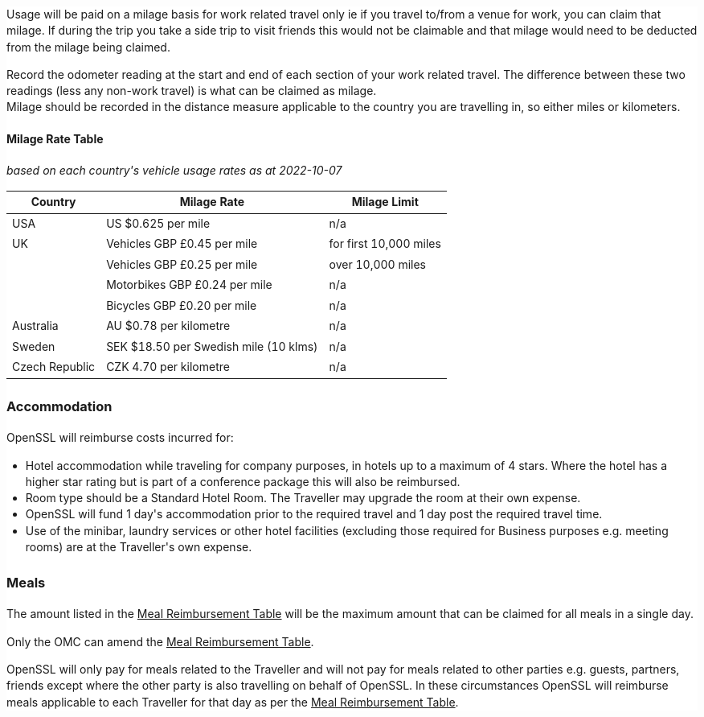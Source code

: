 Usage will be paid on a milage basis for work related travel only ie if you travel to/from a venue
for work, you can claim that milage. If during the trip you take a side trip to visit friends this 
would not be claimable and that milage would need to be deducted from the milage being claimed.

Record the odometer reading at the start and end of each section of your work related travel.
The difference between these two readings (less any non-work travel) is what can be claimed as milage.  
Milage should be recorded in the distance measure applicable to the country you are travelling in, so either miles or kilometers.

#### Milage Rate Table
_based on each country's vehicle usage rates as at 2022-10-07_

|Country|Milage Rate|Milage Limit|
| --- | --- | --- |
|USA|US $0.625 per mile|n/a|
|UK|Vehicles GBP £0.45 per mile|for first 10,000 miles|
||Vehicles GBP £0.25 per mile|over 10,000 miles|
||Motorbikes GBP £0.24 per mile|n/a|
||Bicycles GBP £0.20 per mile|n/a|
|Australia|AU $0.78 per kilometre|n/a|
|Sweden|SEK $18.50 per Swedish mile (10 klms)|n/a|
|Czech Republic|CZK 4.70 per kilometre|n/a|


### Accommodation

OpenSSL will reimburse costs incurred for:

-   Hotel accommodation while traveling for company purposes, in hotels
    up to a maximum of 4 stars. Where the hotel has a higher star rating
    but is part of a conference package this will also be reimbursed.
-   Room type should be a Standard Hotel Room. The Traveller may upgrade
    the room at their own expense.
-   OpenSSL will fund 1 day's accommodation prior to the required travel
    and 1 day post the required travel time.
-   Use of the minibar, laundry services or other hotel facilities
    (excluding those required for Business purposes e.g. meeting rooms)
    are at the Traveller's own expense.

### Meals

The amount listed in the [Meal Reimbursement Table] will be the maximum
amount that can be claimed for all meals in a single day.

Only the OMC can amend the [Meal Reimbursement Table].

OpenSSL will only pay for meals related to the Traveller and will not
pay for meals related to other parties e.g. guests, partners, friends
except where the other party is also travelling on behalf of OpenSSL.
In these circumstances OpenSSL will reimburse meals applicable
to each Traveller for that day as per the [Meal Reimbursement Table].


[Expenses Reimbursement Form]: https://docs.google.com/spreadsheets/d/1fllhrbn9ERKas1PQVkMC2HfRSDy0LF_i3ray4YWDbbU/edit?usp=sharing
[Meal Reimbursement Table]: #meal-reimbursement-table
